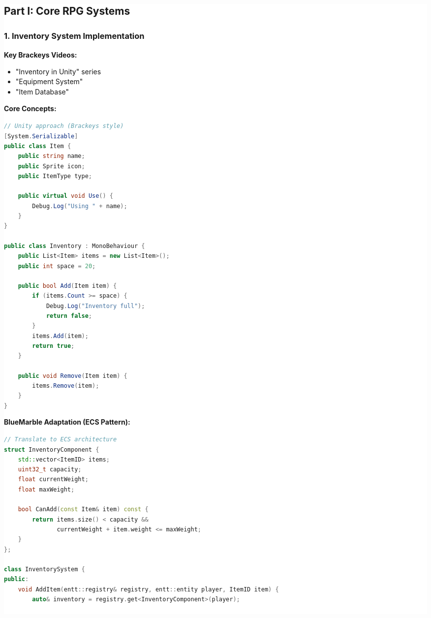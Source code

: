 
## Part I: Core RPG Systems

### 1. Inventory System Implementation

**Key Brackeys Videos:**
- "Inventory in Unity" series
- "Equipment System"
- "Item Database"

**Core Concepts:**

```csharp
// Unity approach (Brackeys style)
[System.Serializable]
public class Item {
    public string name;
    public Sprite icon;
    public ItemType type;
    
    public virtual void Use() {
        Debug.Log("Using " + name);
    }
}

public class Inventory : MonoBehaviour {
    public List<Item> items = new List<Item>();
    public int space = 20;
    
    public bool Add(Item item) {
        if (items.Count >= space) {
            Debug.Log("Inventory full");
            return false;
        }
        items.Add(item);
        return true;
    }
    
    public void Remove(Item item) {
        items.Remove(item);
    }
}
```

**BlueMarble Adaptation (ECS Pattern):**

```cpp
// Translate to ECS architecture
struct InventoryComponent {
    std::vector<ItemID> items;
    uint32_t capacity;
    float currentWeight;
    float maxWeight;
    
    bool CanAdd(const Item& item) const {
        return items.size() < capacity && 
               currentWeight + item.weight <= maxWeight;
    }
};

class InventorySystem {
public:
    void AddItem(entt::registry& registry, entt::entity player, ItemID item) {
        auto& inventory = registry.get<InventoryComponent>(player);
        
```